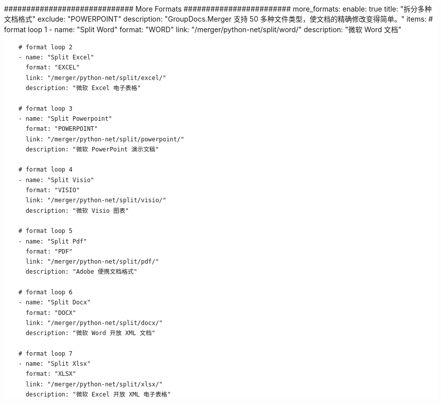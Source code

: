           
############################# More Formats ########################
more_formats:
    enable: true
    title: "拆分多种文档格式"
    exclude: "POWERPOINT"
    description: "GroupDocs.Merger 支持 50 多种文件类型，使文档的精确修改变得简单。"
    items: 
        # format loop 1
        - name: "Split Word"
          format: "WORD"
          link: "/merger/python-net/split/word/"
          description: "微软 Word 文档"

        # format loop 2
        - name: "Split Excel"
          format: "EXCEL"
          link: "/merger/python-net/split/excel/"
          description: "微软 Excel 电子表格"

        # format loop 3
        - name: "Split Powerpoint"
          format: "POWERPOINT"
          link: "/merger/python-net/split/powerpoint/"
          description: "微软 PowerPoint 演示文稿"

        # format loop 4
        - name: "Split Visio"
          format: "VISIO"
          link: "/merger/python-net/split/visio/"
          description: "微软 Visio 图表"
          
        # format loop 5
        - name: "Split Pdf"
          format: "PDF"
          link: "/merger/python-net/split/pdf/"
          description: "Adobe 便携文档格式"

        # format loop 6
        - name: "Split Docx"
          format: "DOCX"
          link: "/merger/python-net/split/docx/"
          description: "微软 Word 开放 XML 文档"

        # format loop 7
        - name: "Split Xlsx"
          format: "XLSX"
          link: "/merger/python-net/split/xlsx/"
          description: "微软 Excel 开放 XML 电子表格"
